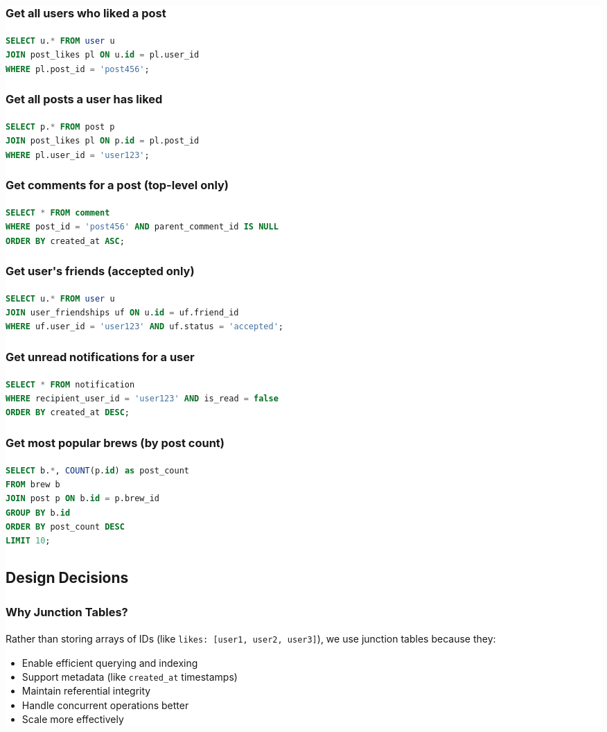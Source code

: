 ### Get all users who liked a post
```sql
SELECT u.* FROM user u
JOIN post_likes pl ON u.id = pl.user_id
WHERE pl.post_id = 'post456';
```

### Get all posts a user has liked
```sql
SELECT p.* FROM post p
JOIN post_likes pl ON p.id = pl.post_id
WHERE pl.user_id = 'user123';
```

### Get comments for a post (top-level only)
```sql
SELECT * FROM comment 
WHERE post_id = 'post456' AND parent_comment_id IS NULL
ORDER BY created_at ASC;
```

### Get user's friends (accepted only)
```sql
SELECT u.* FROM user u
JOIN user_friendships uf ON u.id = uf.friend_id
WHERE uf.user_id = 'user123' AND uf.status = 'accepted';
```

### Get unread notifications for a user
```sql
SELECT * FROM notification 
WHERE recipient_user_id = 'user123' AND is_read = false
ORDER BY created_at DESC;
```

### Get most popular brews (by post count)
```sql
SELECT b.*, COUNT(p.id) as post_count
FROM brew b
JOIN post p ON b.id = p.brew_id
GROUP BY b.id
ORDER BY post_count DESC
LIMIT 10;
```



## Design Decisions

### Why Junction Tables?
Rather than storing arrays of IDs (like `likes: [user1, user2, user3]`), we use junction tables because they:
- Enable efficient querying and indexing
- Support metadata (like `created_at` timestamps)
- Maintain referential integrity
- Handle concurrent operations better
- Scale more effectively
